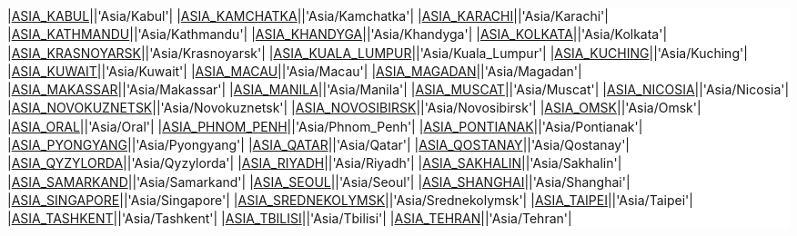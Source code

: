 |<a href="#asia_kabul">ASIA_KABUL</a>||&#039;Asia/Kabul&#039;|
|<a href="#asia_kamchatka">ASIA_KAMCHATKA</a>||&#039;Asia/Kamchatka&#039;|
|<a href="#asia_karachi">ASIA_KARACHI</a>||&#039;Asia/Karachi&#039;|
|<a href="#asia_kathmandu">ASIA_KATHMANDU</a>||&#039;Asia/Kathmandu&#039;|
|<a href="#asia_khandyga">ASIA_KHANDYGA</a>||&#039;Asia/Khandyga&#039;|
|<a href="#asia_kolkata">ASIA_KOLKATA</a>||&#039;Asia/Kolkata&#039;|
|<a href="#asia_krasnoyarsk">ASIA_KRASNOYARSK</a>||&#039;Asia/Krasnoyarsk&#039;|
|<a href="#asia_kuala_lumpur">ASIA_KUALA_LUMPUR</a>||&#039;Asia/Kuala_Lumpur&#039;|
|<a href="#asia_kuching">ASIA_KUCHING</a>||&#039;Asia/Kuching&#039;|
|<a href="#asia_kuwait">ASIA_KUWAIT</a>||&#039;Asia/Kuwait&#039;|
|<a href="#asia_macau">ASIA_MACAU</a>||&#039;Asia/Macau&#039;|
|<a href="#asia_magadan">ASIA_MAGADAN</a>||&#039;Asia/Magadan&#039;|
|<a href="#asia_makassar">ASIA_MAKASSAR</a>||&#039;Asia/Makassar&#039;|
|<a href="#asia_manila">ASIA_MANILA</a>||&#039;Asia/Manila&#039;|
|<a href="#asia_muscat">ASIA_MUSCAT</a>||&#039;Asia/Muscat&#039;|
|<a href="#asia_nicosia">ASIA_NICOSIA</a>||&#039;Asia/Nicosia&#039;|
|<a href="#asia_novokuznetsk">ASIA_NOVOKUZNETSK</a>||&#039;Asia/Novokuznetsk&#039;|
|<a href="#asia_novosibirsk">ASIA_NOVOSIBIRSK</a>||&#039;Asia/Novosibirsk&#039;|
|<a href="#asia_omsk">ASIA_OMSK</a>||&#039;Asia/Omsk&#039;|
|<a href="#asia_oral">ASIA_ORAL</a>||&#039;Asia/Oral&#039;|
|<a href="#asia_phnom_penh">ASIA_PHNOM_PENH</a>||&#039;Asia/Phnom_Penh&#039;|
|<a href="#asia_pontianak">ASIA_PONTIANAK</a>||&#039;Asia/Pontianak&#039;|
|<a href="#asia_pyongyang">ASIA_PYONGYANG</a>||&#039;Asia/Pyongyang&#039;|
|<a href="#asia_qatar">ASIA_QATAR</a>||&#039;Asia/Qatar&#039;|
|<a href="#asia_qostanay">ASIA_QOSTANAY</a>||&#039;Asia/Qostanay&#039;|
|<a href="#asia_qyzylorda">ASIA_QYZYLORDA</a>||&#039;Asia/Qyzylorda&#039;|
|<a href="#asia_riyadh">ASIA_RIYADH</a>||&#039;Asia/Riyadh&#039;|
|<a href="#asia_sakhalin">ASIA_SAKHALIN</a>||&#039;Asia/Sakhalin&#039;|
|<a href="#asia_samarkand">ASIA_SAMARKAND</a>||&#039;Asia/Samarkand&#039;|
|<a href="#asia_seoul">ASIA_SEOUL</a>||&#039;Asia/Seoul&#039;|
|<a href="#asia_shanghai">ASIA_SHANGHAI</a>||&#039;Asia/Shanghai&#039;|
|<a href="#asia_singapore">ASIA_SINGAPORE</a>||&#039;Asia/Singapore&#039;|
|<a href="#asia_srednekolymsk">ASIA_SREDNEKOLYMSK</a>||&#039;Asia/Srednekolymsk&#039;|
|<a href="#asia_taipei">ASIA_TAIPEI</a>||&#039;Asia/Taipei&#039;|
|<a href="#asia_tashkent">ASIA_TASHKENT</a>||&#039;Asia/Tashkent&#039;|
|<a href="#asia_tbilisi">ASIA_TBILISI</a>||&#039;Asia/Tbilisi&#039;|
|<a href="#asia_tehran">ASIA_TEHRAN</a>||&#039;Asia/Tehran&#039;|